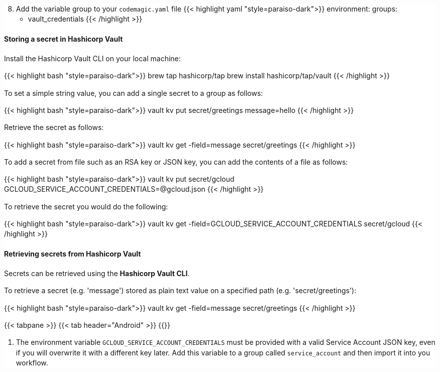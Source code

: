 8. Add the variable group to your `codemagic.yaml` file
{{< highlight yaml "style=paraiso-dark">}}
  environment:
    groups:
      - vault_credentials
{{< /highlight >}}

#### Storing a secret in Hashicorp Vault

Install the Hashicorp Vault CLI on your local machine:

{{< highlight bash "style=paraiso-dark">}}
brew tap hashicorp/tap
brew install hashicorp/tap/vault
{{< /highlight >}}

To set a simple string value, you can add a single secret to a group as follows:

{{< highlight bash "style=paraiso-dark">}}
vault kv put secret/greetings message=hello
{{< /highlight >}}

Retrieve the secret as follows:

{{< highlight bash "style=paraiso-dark">}}
vault kv get -field=message secret/greetings
{{< /highlight >}}

To add a secret from file such as an RSA key or JSON key, you can add the contents of a file as follows:

{{< highlight bash "style=paraiso-dark">}}
vault kv put secret/gcloud GCLOUD_SERVICE_ACCOUNT_CREDENTIALS=@gcloud.json
{{< /highlight >}}

To retrieve the secret you would do the following:

{{< highlight bash "style=paraiso-dark">}}
vault kv get -field=GCLOUD_SERVICE_ACCOUNT_CREDENTIALS secret/gcloud
{{< /highlight >}}


#### Retrieving secrets from Hashicorp Vault
Secrets can be retrieved using the **Hashicorp Vault CLI**.

To retrieve a secret (e.g. 'message') stored as plain text value on a specified path (e.g. 'secret/greetings'):

{{< highlight bash "style=paraiso-dark">}}
vault kv get -field=message secret/greetings
{{< /highlight >}}


{{< tabpane >}}
{{< tab header="Android" >}}
{{<markdown>}}

1. The environment variable `GCLOUD_SERVICE_ACCOUNT_CREDENTIALS` must be provided with a valid Service Account JSON key, even if you will overwrite it with a different key later. Add this variable to a group called `service_account` and then import it into you workflow.
